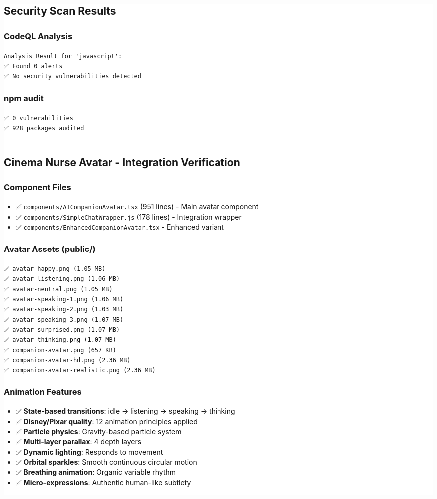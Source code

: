 ## Security Scan Results

### CodeQL Analysis
```
Analysis Result for 'javascript': 
✅ Found 0 alerts
✅ No security vulnerabilities detected
```

### npm audit
```
✅ 0 vulnerabilities
✅ 928 packages audited
```

---

## Cinema Nurse Avatar - Integration Verification

### Component Files
- ✅ `components/AICompanionAvatar.tsx` (951 lines) - Main avatar component
- ✅ `components/SimpleChatWrapper.js` (178 lines) - Integration wrapper
- ✅ `components/EnhancedCompanionAvatar.tsx` - Enhanced variant

### Avatar Assets (public/)
```
✅ avatar-happy.png (1.05 MB)
✅ avatar-listening.png (1.06 MB)
✅ avatar-neutral.png (1.05 MB)
✅ avatar-speaking-1.png (1.06 MB)
✅ avatar-speaking-2.png (1.03 MB)
✅ avatar-speaking-3.png (1.07 MB)
✅ avatar-surprised.png (1.07 MB)
✅ avatar-thinking.png (1.07 MB)
✅ companion-avatar.png (657 KB)
✅ companion-avatar-hd.png (2.36 MB)
✅ companion-avatar-realistic.png (2.36 MB)
```

### Animation Features
- ✅ **State-based transitions**: idle → listening → speaking → thinking
- ✅ **Disney/Pixar quality**: 12 animation principles applied
- ✅ **Particle physics**: Gravity-based particle system
- ✅ **Multi-layer parallax**: 4 depth layers
- ✅ **Dynamic lighting**: Responds to movement
- ✅ **Orbital sparkles**: Smooth continuous circular motion
- ✅ **Breathing animation**: Organic variable rhythm
- ✅ **Micro-expressions**: Authentic human-like subtlety

---
